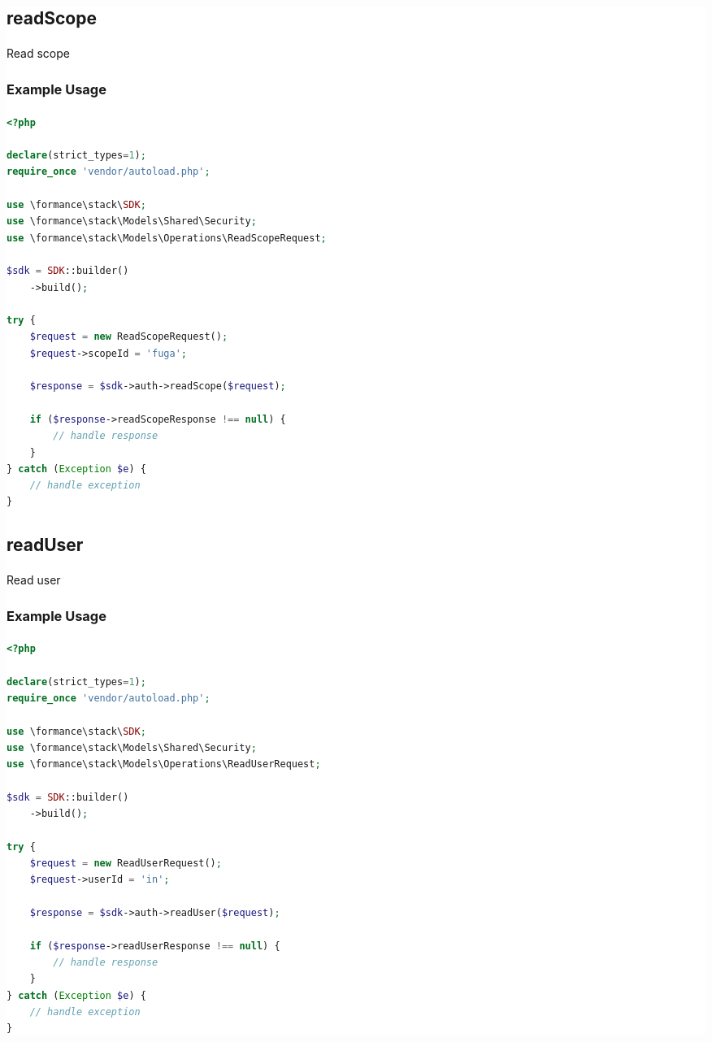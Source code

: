 ## readScope

Read scope

### Example Usage

```php
<?php

declare(strict_types=1);
require_once 'vendor/autoload.php';

use \formance\stack\SDK;
use \formance\stack\Models\Shared\Security;
use \formance\stack\Models\Operations\ReadScopeRequest;

$sdk = SDK::builder()
    ->build();

try {
    $request = new ReadScopeRequest();
    $request->scopeId = 'fuga';

    $response = $sdk->auth->readScope($request);

    if ($response->readScopeResponse !== null) {
        // handle response
    }
} catch (Exception $e) {
    // handle exception
}
```

## readUser

Read user

### Example Usage

```php
<?php

declare(strict_types=1);
require_once 'vendor/autoload.php';

use \formance\stack\SDK;
use \formance\stack\Models\Shared\Security;
use \formance\stack\Models\Operations\ReadUserRequest;

$sdk = SDK::builder()
    ->build();

try {
    $request = new ReadUserRequest();
    $request->userId = 'in';

    $response = $sdk->auth->readUser($request);

    if ($response->readUserResponse !== null) {
        // handle response
    }
} catch (Exception $e) {
    // handle exception
}
```